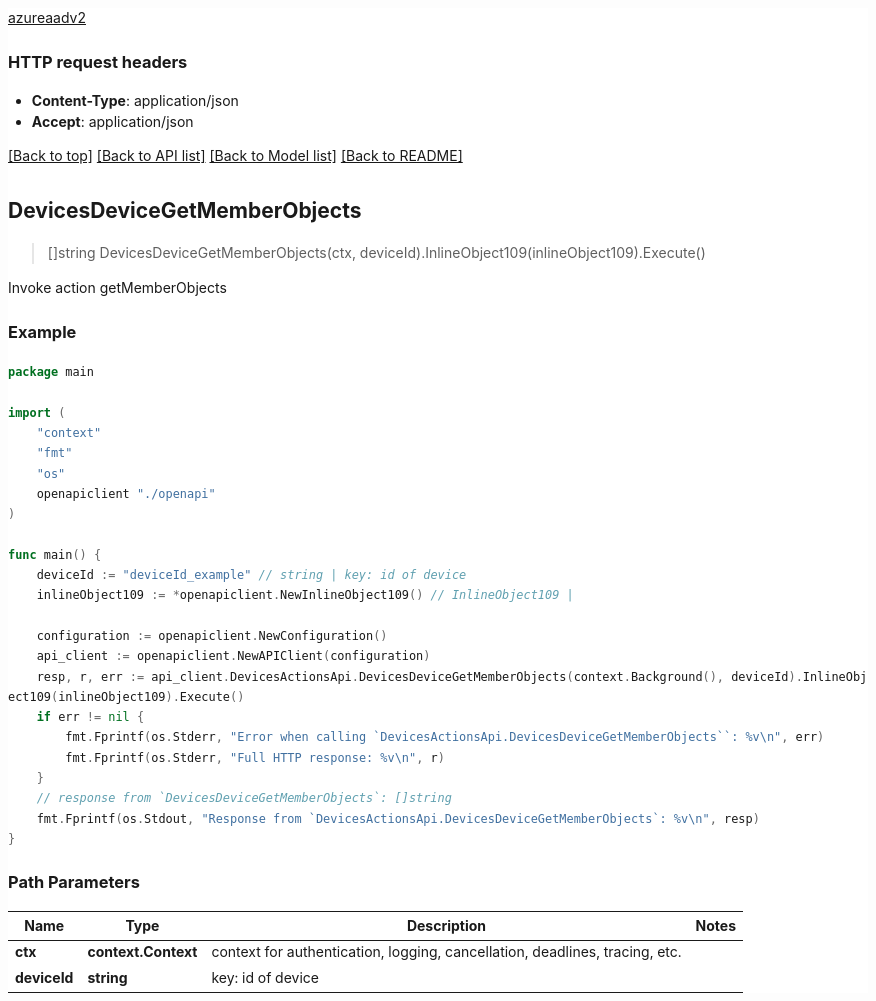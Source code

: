 [azureaadv2](../README.md#azureaadv2)

### HTTP request headers

- **Content-Type**: application/json
- **Accept**: application/json

[[Back to top]](#) [[Back to API list]](../README.md#documentation-for-api-endpoints)
[[Back to Model list]](../README.md#documentation-for-models)
[[Back to README]](../README.md)


## DevicesDeviceGetMemberObjects

> []string DevicesDeviceGetMemberObjects(ctx, deviceId).InlineObject109(inlineObject109).Execute()

Invoke action getMemberObjects

### Example

```go
package main

import (
    "context"
    "fmt"
    "os"
    openapiclient "./openapi"
)

func main() {
    deviceId := "deviceId_example" // string | key: id of device
    inlineObject109 := *openapiclient.NewInlineObject109() // InlineObject109 | 

    configuration := openapiclient.NewConfiguration()
    api_client := openapiclient.NewAPIClient(configuration)
    resp, r, err := api_client.DevicesActionsApi.DevicesDeviceGetMemberObjects(context.Background(), deviceId).InlineObject109(inlineObject109).Execute()
    if err != nil {
        fmt.Fprintf(os.Stderr, "Error when calling `DevicesActionsApi.DevicesDeviceGetMemberObjects``: %v\n", err)
        fmt.Fprintf(os.Stderr, "Full HTTP response: %v\n", r)
    }
    // response from `DevicesDeviceGetMemberObjects`: []string
    fmt.Fprintf(os.Stdout, "Response from `DevicesActionsApi.DevicesDeviceGetMemberObjects`: %v\n", resp)
}
```

### Path Parameters


Name | Type | Description  | Notes
------------- | ------------- | ------------- | -------------
**ctx** | **context.Context** | context for authentication, logging, cancellation, deadlines, tracing, etc.
**deviceId** | **string** | key: id of device | 
